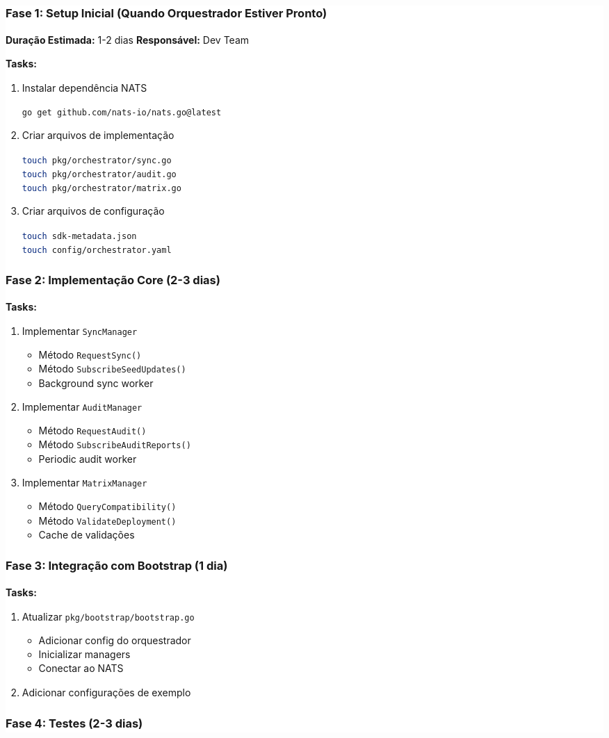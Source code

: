 ### Fase 1: Setup Inicial (Quando Orquestrador Estiver Pronto)

**Duração Estimada:** 1-2 dias
**Responsável:** Dev Team

**Tasks:**
1. Instalar dependência NATS
   ```bash
   go get github.com/nats-io/nats.go@latest
   ```

2. Criar arquivos de implementação
   ```bash
   touch pkg/orchestrator/sync.go
   touch pkg/orchestrator/audit.go
   touch pkg/orchestrator/matrix.go
   ```

3. Criar arquivos de configuração
   ```bash
   touch sdk-metadata.json
   touch config/orchestrator.yaml
   ```

### Fase 2: Implementação Core (2-3 dias)

**Tasks:**
1. Implementar `SyncManager`
   - Método `RequestSync()`
   - Método `SubscribeSeedUpdates()`
   - Background sync worker

2. Implementar `AuditManager`
   - Método `RequestAudit()`
   - Método `SubscribeAuditReports()`
   - Periodic audit worker

3. Implementar `MatrixManager`
   - Método `QueryCompatibility()`
   - Método `ValidateDeployment()`
   - Cache de validações

### Fase 3: Integração com Bootstrap (1 dia)

**Tasks:**
1. Atualizar `pkg/bootstrap/bootstrap.go`
   - Adicionar config do orquestrador
   - Inicializar managers
   - Conectar ao NATS

2. Adicionar configurações de exemplo

### Fase 4: Testes (2-3 dias)
